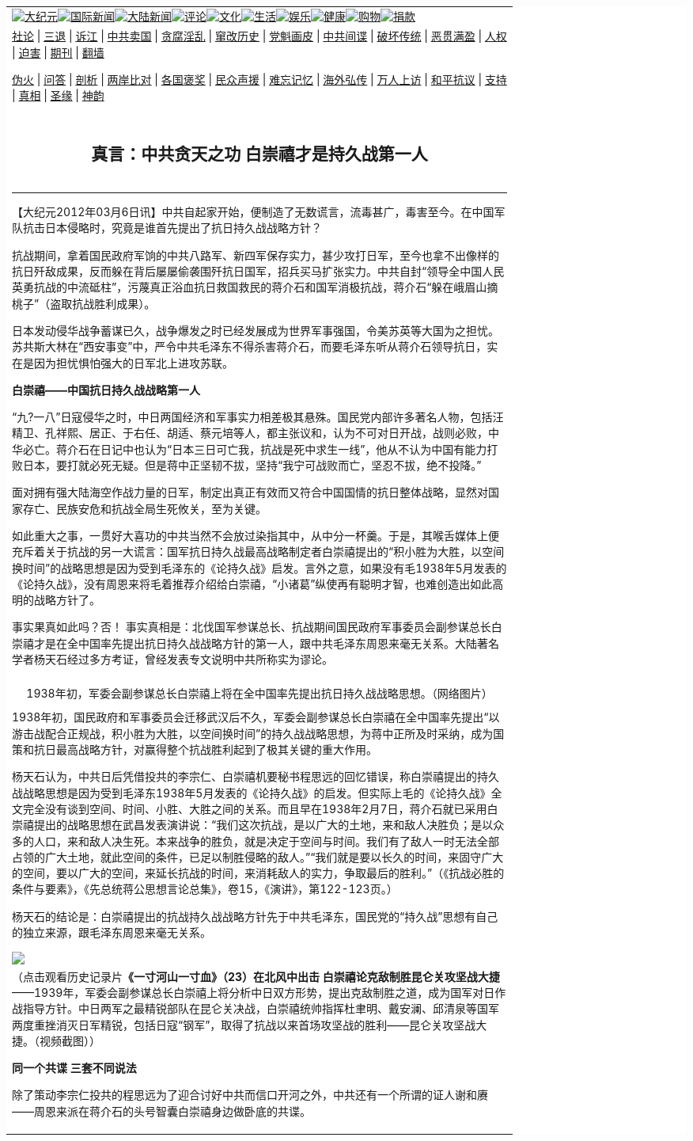 <a name="1" id="1" target="_blank"></a><span id="1"></span>
<table align=center border="0"><tr><td colspan="2" VALIGN=TOP><a href="/gb/nsc413.md#1"><img src="https://raw.githubusercontent.com/tjvrql262/www/master/t/djy/1.jpg" title="大纪元"></a><a href="/gb/n24hr.md#1"><img src="https://raw.githubusercontent.com/tjvrql262/www/master/t/djy/3.jpg" title="国际新闻"></a><a href="/gb/nsc413.md#1"><img src="https://raw.githubusercontent.com/tjvrql262/www/master/t/djy/4.jpg" title="大陆新闻"></a><a href="/gb/news392.md#1"><img src="https://raw.githubusercontent.com/tjvrql262/www/master/t/djy/5.jpg" title="评论"></a><a href="/gb/news2007.md#1"><img src="https://raw.githubusercontent.com/tjvrql262/www/master/t/djy/6.jpg" title="文化"></a><a href="/gb/news2008.md#1"><img src="https://raw.githubusercontent.com/tjvrql262/www/master/t/djy/7.jpg" title="生活"></a><a href="/gb/ncyule.md#1"><img src="https://raw.githubusercontent.com/tjvrql262/www/master/t/djy/8.jpg" title="娱乐"></a><a href="/gb/nsc1002.md#1"><img src="https://raw.githubusercontent.com/tjvrql262/www/master/t/djy/9.jpg" title="健康"><a href="https://www.youlucky.com"><img src="https://raw.githubusercontent.com/tjvrql262/www/master/t/djy/10.jpg" title="购物"></a><a href="https://donate.epochtimes.com/?utm_medium=epochtimes&utm_source=referral&utm_campaign=donate_button_djyarticleheader"><img src="https://raw.githubusercontent.com/tjvrql262/www/master/t/djy/12.jpg" title="捐款"></a></td></tr>
<tr><td colspan="2" VALIGN=TOP><a target="_blank" href="/gb/9p.md#1">社论</a> | <a target="_blank" href="/gb/nf5657.md#1">三退</a> | <a target="_blank" href="/gb/nf6124.md#1">诉江</a> | <a target="_blank" href="/gb/nf1176117.md#1">中共卖国</a> | <a target="_blank" href="/gb/nf5773.md#1">贪腐淫乱</a> | <a target="_blank" href="/gb/nf1176115.md#1">窜改历史</a> | <a target="_blank" href="/gb/nf1176107.md#1">党魁画皮</a> | <a target="_blank" href="/gb/nf1320400.md#1">中共间谍</a> | <a target="_blank" href="/gb/nf1176114.md#1">破坏传统</a> | <a target="_blank" href="https://github.com/tjvrql262/ntdtv/blob/master/gb/prog447_1.md#1">恶贯满盈</a> | <a target="_blank" href="/gb/ncid278.md#1">人权</a> | <a target="_blank" href="/gb/nf1176111.md#1">迫害</a> | <a target="_blank" href="https://gitlab.com/szzdlab/mh-qikan/blob/master/README.md#1">期刊</a> | <a target="_blank" href="https://github.com/bannedbook/fanqiang/wiki">翻墙</a></p><p><a target="_blank" href="/gb/nf5562.md#1">伪火</a> | <a target="_blank" href="/gb/nf4378.md#1">问答</a> | <a target="_blank" href="/gb/nf5792.md#1">剖析</a> | <a target="_blank" href="/gb/nf5735.md#1">两岸比对</a> | <a target="_blank" href="/gb/nf6119.md#1">各国褒奖</a> | <a target="_blank" href="/gb/nf6120.md#1">民众声援</a> | <a target="_blank" href="/gb/nf1188594.md#1">难忘记忆</a> | <a target="_blank" href="/gb/nf3180.md#1">海外弘传</a> | <a target="_blank" href="/gb/nf5410.md#1">万人上访</a> | <a target="_blank" href="https://github.com/tjvrql262/ntdtv/blob/master/gb/prog1530_1.md#1">和平抗议</a> | <a target="_blank" href="/gb/nf4386.md#1">支持</a> | <a target="_blank" href="/gb/nf4389.md#1">真相</a> | <a target="_blank" href="/gb/nf5790.md#1">圣缘</a> | <a target="_blank" href="/gb/nf4786.md#1">神韵</a></td></tr>
<tr><td VALIGN=TOP width="626"><h2 align=center>真言：中共贪天之功 白崇禧才是持久战第一人</h2>

<h6></h6>
<hr>
<p>【大纪元2012年03月6日讯】中共自起家开始，便制造了无数谎言，流毒甚广，毒害至今。在中<ahref="/gb/tag/%E5%9B%BD%E5%86%9B.md#1">国军</a>队抗击日本侵略时，究竟是谁首先提出了<ahref="/gb/tag/%E6%8A%97%E6%97%A5.md#1">抗日</a>持久战战略方针？</p>
<p><ahref="/gb/tag/%E6%8A%97%E6%88%98.md#1">抗战</a>期间，拿着国民政府军饷的中共八路军、新四军保存实力，甚少攻打日军，至今也拿不出像样的<ahref="/gb/tag/%E6%8A%97%E6%97%A5.md#1">抗日</a>歼敌成果，反而躲在背后屡屡偷袭围歼抗日<ahref="/gb/tag/%E5%9B%BD%E5%86%9B.md#1">国军</a>，招兵买马扩张实力。中共自封“领导全中国人民英勇<ahref="/gb/tag/%E6%8A%97%E6%88%98.md#1">抗战</a>的中流砥柱”，污蔑真正浴血抗日救国救民的蒋介石和国军消极抗战，蒋介石“躲在峨眉山摘桃子”（盗取抗战胜利成果）。</p>
<p>日本发动侵华战争蓄谋已久，战争爆发之时已经发展成为世界军事强国，令美苏英等大国为之担忧。苏共斯大林在“西安事变”中，严令中共毛泽东不得杀害蒋介石，而要毛泽东听从蒋介石领导抗日，实在是因为担忧惧怕强大的日军北上进攻苏联。</p>
<p><B>白崇禧——中国抗日持久战战略第一人</B></p>
<p>“九?一八”日寇侵华之时，中日两国经济和军事实力相差极其悬殊。国民党内部许多著名人物，包括汪精卫、孔祥熙、居正、于右任、胡适、蔡元培等人，都主张议和，认为不可对日开战，战则必败，中华必亡。蒋介石在日记中也认为“日本三日可亡我，抗战是死中求生一线”，他从不认为中国有能力打败日本，要打就必死无疑。但是蒋中正坚韧不拔，坚持“我宁可战败而亡，坚忍不拔，绝不投降。”</p>
<p>面对拥有强大陆海空作战力量的日军，制定出真正有效而又符合中国国情的抗日整体战略，显然对国家存亡、民族安危和抗战全局生死攸关，至为关键。</p>
<p>如此重大之事，一贯好大喜功的中共当然不会放过染指其中，从中分一杯羹。于是，其喉舌媒体上便充斥着关于抗战的另一大谎言：国军抗日持久战最高战略制定者白崇禧提出的“积小胜为大胜，以空间换时间”的战略思想是因为受到毛泽东的《论持久战》启发。言外之意，如果没有毛1938年5月发表的《论持久战》，没有周恩来将毛着推荐介绍给白崇禧，“<ahref="/gb/tag/%E5%B0%8F%E8%AF%B8%E8%91%9B.md#1">小诸葛</a>”纵使再有聪明才智，也难创造出如此高明的战略方针了。</p>
<p>事实果真如此吗？否！ 事实真相是：北伐国军参谋总长、抗战期间国民政府军事委员会副参谋总长白崇禧才是在全中国率先提出抗日持久战战略方针的第一人，跟中共毛泽东周恩来毫无关系。大陆著名学者杨天石经过多方考证，曾经发表专文说明中共所称实为谬论。</p>
<p></p>
<div style="line-height: 90%; text-align: center;">
	<img src="https://i.epochtimes.com/assets/uploads/2015/08/1204012244562068_1.jpg" alt="" title="" width="400" b="285"
	class="size-medium wp-image-7817322" /></a><br /><span class="bn12">1938年初，军委会副参谋总长白崇禧上将在全中国率先提出抗日持久战战略思想。（网络图片）</span></div>
<p></p>
<p>1938年初，国民政府和军事委员会迁移武汉后不久，军委会副参谋总长白崇禧在全中国率先提出“以游击战配合正规战，积小胜为大胜，以空间换时间”的持久战战略思想，为蒋中正所及时采纳，成为国策和抗日最高战略方针，对赢得整个抗战胜利起到了极其关键的重大作用。</p>
<p>杨天石认为，中共日后凭借投共的李宗仁、白崇禧机要秘书程思远的回忆错误，称白崇禧提出的持久战战略思想是因为受到毛泽东1938年5月发表的《论持久战》的启发。但实际上毛的《论持久战》全文完全没有谈到空间、时间、小胜、大胜之间的关系。而且早在1938年2月7日，蒋介石就已采用白崇禧提出的战略思想在武昌发表演讲说：“我们这次抗战，是以广大的土地，来和敌人决胜负；是以众多的人口，来和敌人决生死。本来战争的胜负，就是决定于空间与时间。我们有了敌人一时无法全部占领的广大土地，就此空间的条件，已足以制胜侵略的敌人。”“我们就是要以长久的时间，来固守广大的空间，要以广大的空间，来延长抗战的时间，来消耗敌人的实力，争取最后的胜利。”（《抗战必胜的条件与要素》，《先总统蒋公思想言论总集》，卷15，《演讲》，第122-123页。）</p>
<p>杨天石的结论是：白崇禧提出的抗战持久战战略方针先于中共毛泽东，国民党的“持久战”思想有自己的独立来源，跟毛泽东周恩来毫无关系。</p>
<p><ahref="http://www.youtube.com/watch?v=eyj7LUc2pkM&#038;feature=player_detailpage/" target="_blank"><img src="https://www.epochtimes.com/i6/1201190559592068_1.jpg" width="450" b="300" border="0" ></a> <br />（点击观看历史记录片<B>《一寸河山一寸血》（23）在北风中出击 白崇禧论克敌制胜昆仑关攻坚战大捷</B>——1939年，军委会副参谋总长白崇禧上将分析中日双方形势，提出克敌制胜之道，成为国军对日作战指导方针。中日两军之最精锐部队在昆仑关决战，白崇禧统帅指挥杜聿明、戴安澜、邱清泉等国军两度重挫消灭日军精锐，包括日寇“钢军”，取得了抗战以来首场攻坚战的胜利——昆仑关攻坚战大捷。（视频截图））</p>
<p><B>同一个共谍 三套不同说法</B></p>
<p>除了策动李宗仁投共的程思远为了迎合讨好中共而信口开河之外，中共还有一个所谓的证人谢和赓 ——周恩来派在蒋介石的头号智囊白崇禧身边做卧底的共谍。</p>